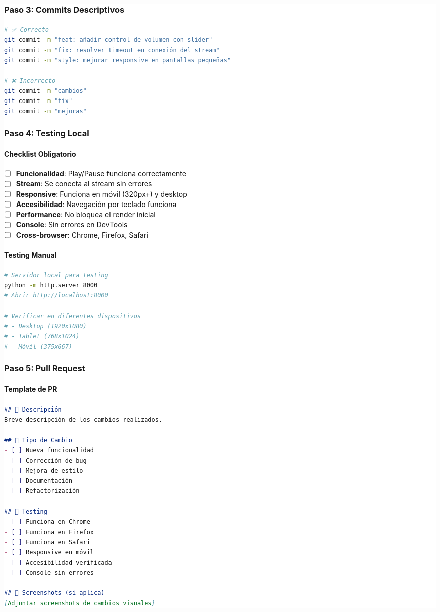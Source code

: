 ### Paso 3: Commits Descriptivos

```bash
# ✅ Correcto
git commit -m "feat: añadir control de volumen con slider"
git commit -m "fix: resolver timeout en conexión del stream"
git commit -m "style: mejorar responsive en pantallas pequeñas"

# ❌ Incorrecto
git commit -m "cambios"
git commit -m "fix"
git commit -m "mejoras"
```

### Paso 4: Testing Local

#### Checklist Obligatorio

- [ ] **Funcionalidad**: Play/Pause funciona correctamente
- [ ] **Stream**: Se conecta al stream sin errores
- [ ] **Responsive**: Funciona en móvil (320px+) y desktop
- [ ] **Accesibilidad**: Navegación por teclado funciona
- [ ] **Performance**: No bloquea el render inicial
- [ ] **Console**: Sin errores en DevTools
- [ ] **Cross-browser**: Chrome, Firefox, Safari

#### Testing Manual

```bash
# Servidor local para testing
python -m http.server 8000
# Abrir http://localhost:8000

# Verificar en diferentes dispositivos
# - Desktop (1920x1080)
# - Tablet (768x1024)
# - Móvil (375x667)
```

### Paso 5: Pull Request

#### Template de PR

```markdown
## 📝 Descripción
Breve descripción de los cambios realizados.

## 🎯 Tipo de Cambio
- [ ] Nueva funcionalidad
- [ ] Corrección de bug
- [ ] Mejora de estilo
- [ ] Documentación
- [ ] Refactorización

## 🧪 Testing
- [ ] Funciona en Chrome
- [ ] Funciona en Firefox
- [ ] Funciona en Safari
- [ ] Responsive en móvil
- [ ] Accesibilidad verificada
- [ ] Console sin errores

## 📸 Screenshots (si aplica)
[Adjuntar screenshots de cambios visuales]

```